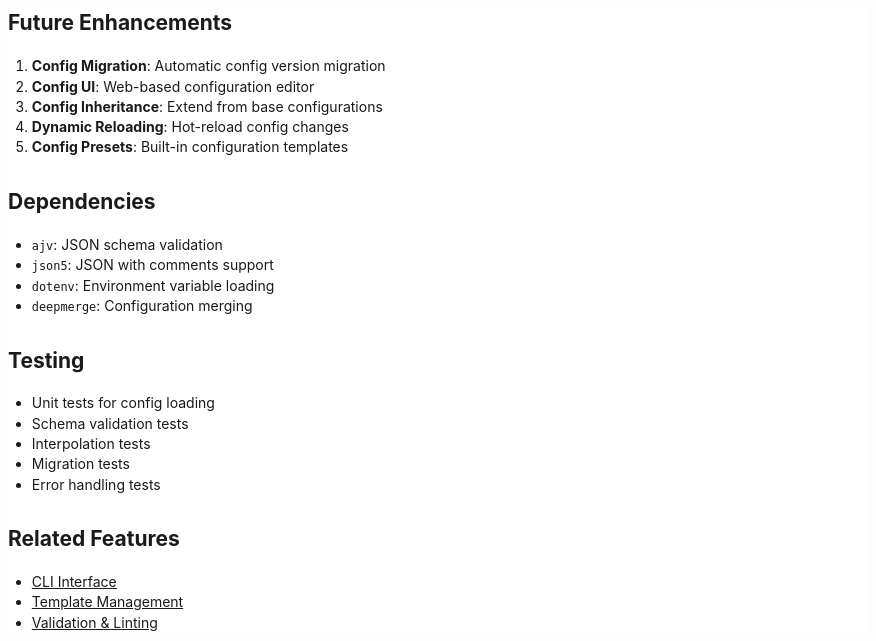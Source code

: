 ## Future Enhancements
1. **Config Migration**: Automatic config version migration
2. **Config UI**: Web-based configuration editor
3. **Config Inheritance**: Extend from base configurations
4. **Dynamic Reloading**: Hot-reload config changes
5. **Config Presets**: Built-in configuration templates

## Dependencies
- `ajv`: JSON schema validation
- `json5`: JSON with comments support
- `dotenv`: Environment variable loading
- `deepmerge`: Configuration merging

## Testing
- Unit tests for config loading
- Schema validation tests
- Interpolation tests
- Migration tests
- Error handling tests

## Related Features
- [CLI Interface](./03-cli-interface.md)
- [Template Management](./13-template-management.md)
- [Validation & Linting](./05-validation-linting.md)